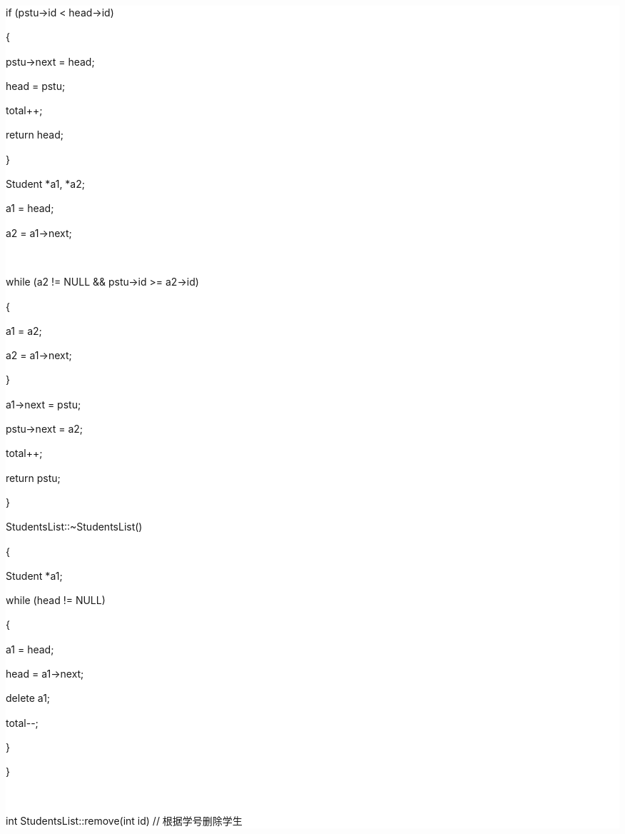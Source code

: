 if (pstu-&gt;id &lt; head-&gt;id)    
    
{    
    
pstu-&gt;next = head;    
    
head = pstu;    
    
total++;    
    
return head;    
    
}    
    
Student *a1, *a2;    
    
a1 = head;    
    
a2 = a1-&gt;next;    
    
     
    
while (a2 != NULL &amp;&amp; pstu-&gt;id &gt;= a2-&gt;id)    
    
{    
    
a1 = a2;    
    
a2 = a1-&gt;next;    
    
}    
    
a1-&gt;next = pstu;    
    
pstu-&gt;next = a2;    
    
total++;    
    
return pstu;    
    
}    
    
StudentsList::~StudentsList()    
    
{    
    
Student *a1;    
    
while (head != NULL)    
    
{    
    
a1 = head;    
    
head = a1-&gt;next;    
    
delete a1;    
    
total--;    
    
}    
    
}    
    
     
    
int StudentsList::remove(int id)  //  根据学号删除学生    
    